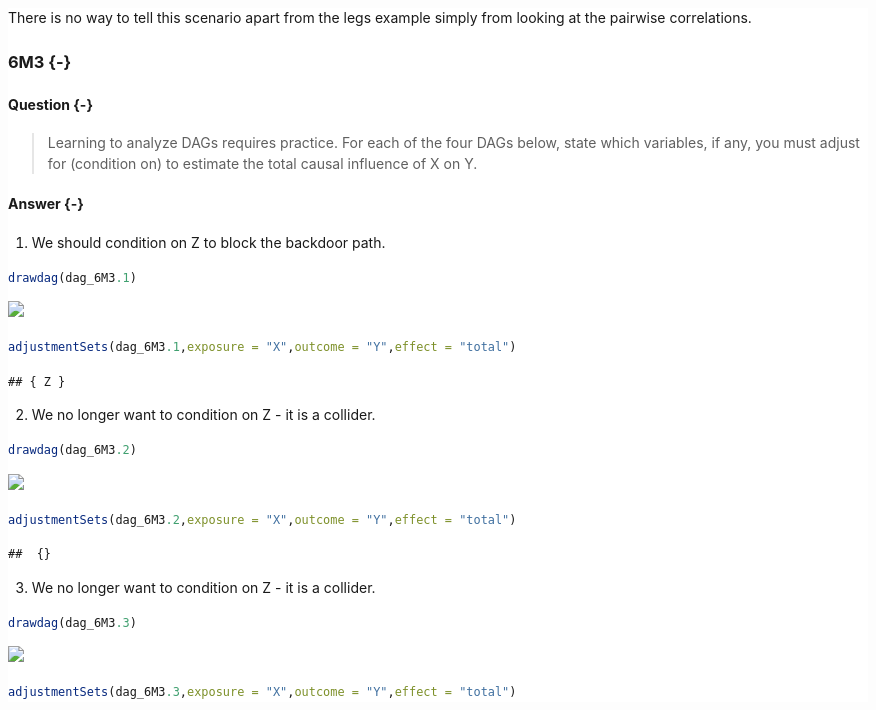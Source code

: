 There is no way to tell this scenario apart from the legs example simply from looking at the pairwise correlations.


### 6M3 {-}

#### Question {-}

>Learning to analyze DAGs requires practice. For each of the four DAGs below, state which variables, if any, you must adjust for (condition on) to estimate the total causal influence of X on Y.

#### Answer {-}




1. We should condition on Z to block the backdoor path.



```r
drawdag(dag_6M3.1)
```

![](06-haunted_dag_files/figure-epub3/unnamed-chunk-18-1.png)

```r
adjustmentSets(dag_6M3.1,exposure = "X",outcome = "Y",effect = "total")
```

```
## { Z }
```

2. We no longer want to condition on Z - it is a collider.



```r
drawdag(dag_6M3.2)
```

![](06-haunted_dag_files/figure-epub3/unnamed-chunk-19-1.png)

```r
adjustmentSets(dag_6M3.2,exposure = "X",outcome = "Y",effect = "total")
```

```
##  {}
```

3. We no longer want to condition on Z - it is a collider. 



```r
drawdag(dag_6M3.3)
```

![](06-haunted_dag_files/figure-epub3/unnamed-chunk-20-1.png)

```r
adjustmentSets(dag_6M3.3,exposure = "X",outcome = "Y",effect = "total")
```
